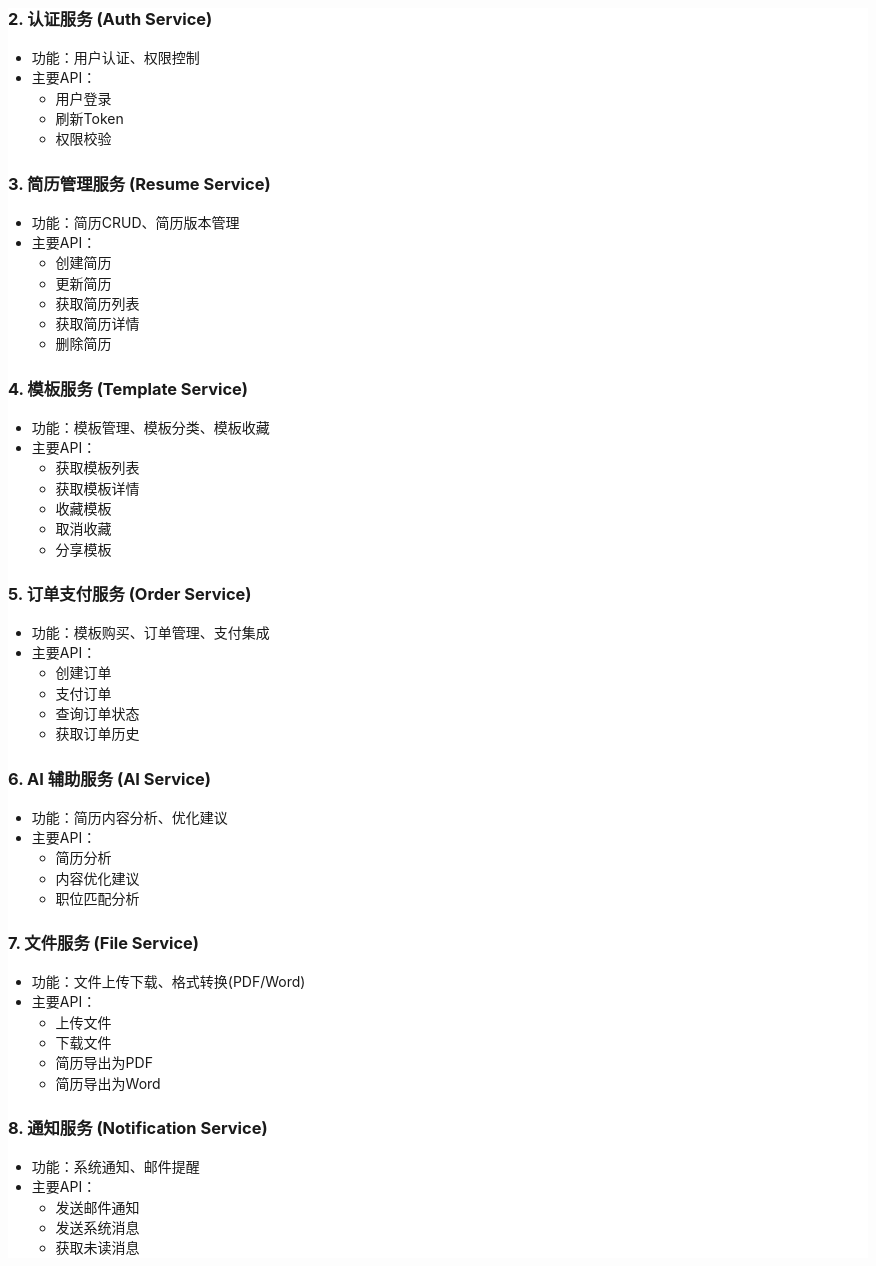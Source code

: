 ### 2. 认证服务 (Auth Service)
- 功能：用户认证、权限控制
- 主要API：
  - 用户登录
  - 刷新Token
  - 权限校验

### 3. 简历管理服务 (Resume Service)
- 功能：简历CRUD、简历版本管理
- 主要API：
  - 创建简历
  - 更新简历
  - 获取简历列表
  - 获取简历详情
  - 删除简历

### 4. 模板服务 (Template Service)
- 功能：模板管理、模板分类、模板收藏
- 主要API：
  - 获取模板列表
  - 获取模板详情
  - 收藏模板
  - 取消收藏
  - 分享模板

### 5. 订单支付服务 (Order Service)
- 功能：模板购买、订单管理、支付集成
- 主要API：
  - 创建订单
  - 支付订单
  - 查询订单状态
  - 获取订单历史

### 6. AI 辅助服务 (AI Service)
- 功能：简历内容分析、优化建议
- 主要API：
  - 简历分析
  - 内容优化建议
  - 职位匹配分析

### 7. 文件服务 (File Service)
- 功能：文件上传下载、格式转换(PDF/Word)
- 主要API：
  - 上传文件
  - 下载文件
  - 简历导出为PDF
  - 简历导出为Word

### 8. 通知服务 (Notification Service)
- 功能：系统通知、邮件提醒
- 主要API：
  - 发送邮件通知
  - 发送系统消息
  - 获取未读消息
